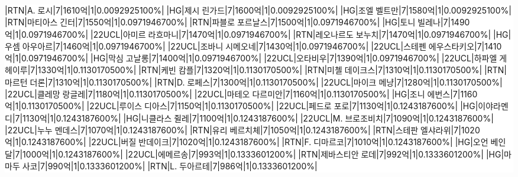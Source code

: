 |RTN|A. 로시|7|1610억|1|0.0092925100%|
|HG|제시 린가드|7|1600억|1|0.0092925100%|
|HG|조엘 벨트만|7|1580억|1|0.0092925100%|
|RTN|마티아스 긴터|7|1550억|1|0.0971946700%|
|RTN|파블로 포르날스|7|1500억|1|0.0971946700%|
|HG|토니 빌레나|7|1490억|1|0.0971946700%|
|22UCL|아미르 라흐마니|7|1470억|1|0.0971946700%|
|RTN|레오나르도 보누치|7|1470억|1|0.0971946700%|
|HG|우셈 아우아르|7|1460억|1|0.0971946700%|
|22UCL|조바니 시메오네|7|1430억|1|0.0971946700%|
|22UCL|스테펜 에우스타키오|7|1410억|1|0.0971946700%|
|HG|막심 고날롱|7|1400억|1|0.0971946700%|
|22UCL|오타비우|7|1390억|1|0.0971946700%|
|22UCL|하파엘 게헤이루|7|1330억|1|0.1130170500%|
|RTN|케빈 캄플|7|1320억|1|0.1130170500%|
|RTN|미첼 데이크스|7|1310억|1|0.1130170500%|
|RTN|마르턴 더론|7|1310억|1|0.1130170500%|
|RTN|D. 로페스|7|1300억|1|0.1130170500%|
|22UCL|마이크 메냥|7|1280억|1|0.1130170500%|
|22UCL|클레망 랑글레|7|1180억|1|0.1130170500%|
|22UCL|마테오 다르미안|7|1160억|1|0.1130170500%|
|HG|조니 에번스|7|1160억|1|0.1130170500%|
|22UCL|루이스 디아스|7|1150억|1|0.1130170500%|
|22UCL|페드로 포로|7|1130억|1|0.1243187600%|
|HG|이야라멘디|7|1130억|1|0.1243187600%|
|HG|니클라스 쥘레|7|1100억|1|0.1243187600%|
|22UCL|M. 브로조비치|7|1090억|1|0.1243187600%|
|22UCL|누누 멘데스|7|1070억|1|0.1243187600%|
|RTN|유리 베르치체|7|1050억|1|0.1243187600%|
|RTN|스테판 엘샤라위|7|1020억|1|0.1243187600%|
|22UCL|버질 반데이크|7|1020억|1|0.1243187600%|
|RTN|F. 디마르코|7|1010억|1|0.1243187600%|
|HG|오언 베인달|7|1000억|1|0.1243187600%|
|22UCL|에메르송|7|993억|1|0.1333601200%|
|RTN|제바스티안 로데|7|992억|1|0.1333601200%|
|HG|마마두 사코|7|990억|1|0.1333601200%|
|RTN|L. 두아르테|7|986억|1|0.1333601200%|